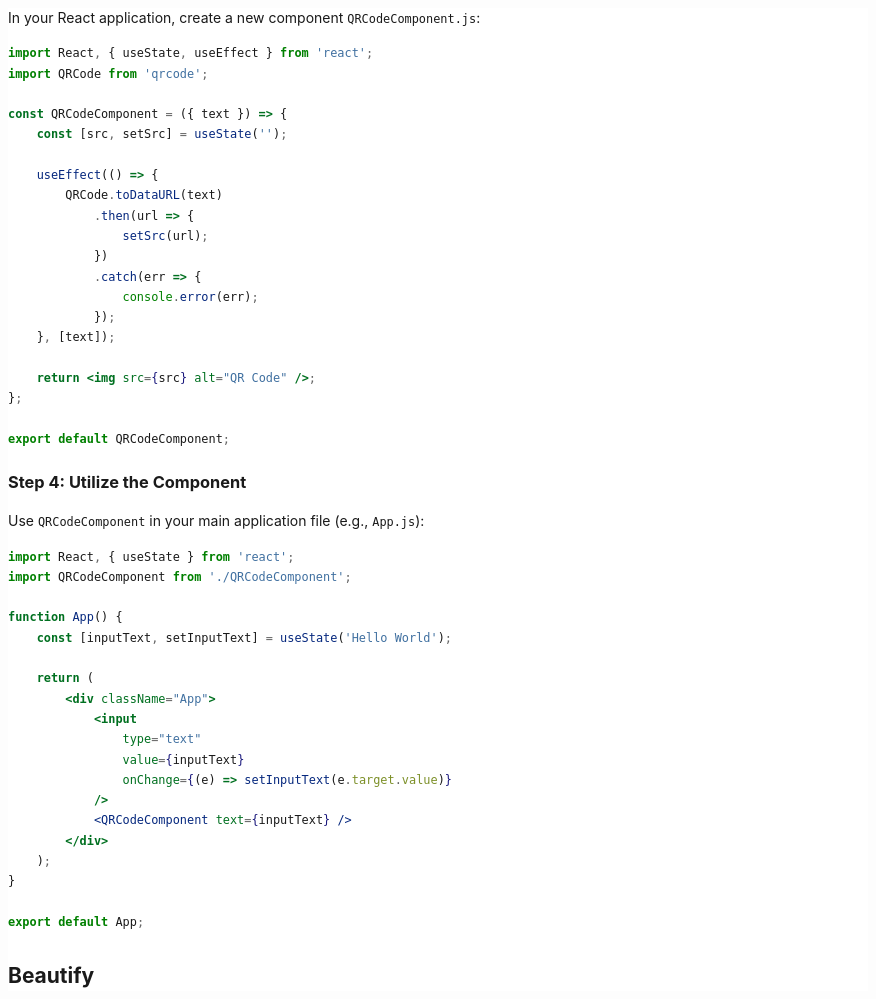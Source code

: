 In your React application, create a new component `QRCodeComponent.js`:

```jsx
import React, { useState, useEffect } from 'react';
import QRCode from 'qrcode';

const QRCodeComponent = ({ text }) => {
    const [src, setSrc] = useState('');

    useEffect(() => {
        QRCode.toDataURL(text)
            .then(url => {
                setSrc(url);
            })
            .catch(err => {
                console.error(err);
            });
    }, [text]);

    return <img src={src} alt="QR Code" />;
};

export default QRCodeComponent;
```

### Step 4: Utilize the Component

Use `QRCodeComponent` in your main application file (e.g., `App.js`):

```jsx
import React, { useState } from 'react';
import QRCodeComponent from './QRCodeComponent';

function App() {
    const [inputText, setInputText] = useState('Hello World');

    return (
        <div className="App">
            <input 
                type="text" 
                value={inputText} 
                onChange={(e) => setInputText(e.target.value)} 
            />
            <QRCodeComponent text={inputText} />
        </div>
    );
}

export default App;
```

## Beautify
